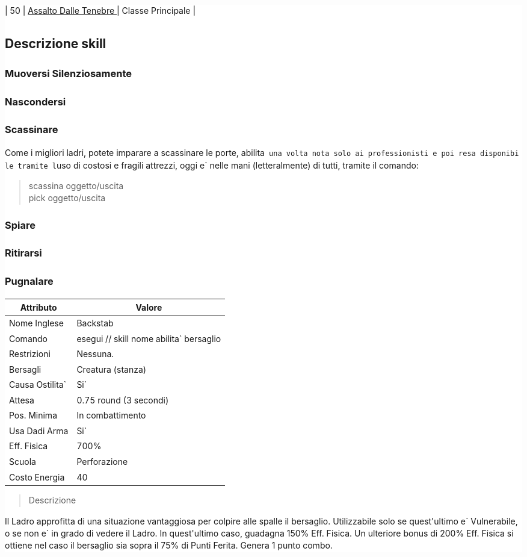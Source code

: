 | 50      | [Assalto Dalle Tenebre ](#assalto-dalle-tenebre)      | Classe Principale |

## Descrizione skill

### Muoversi Silenziosamente

### Nascondersi

### Scassinare

Come i migliori ladri, potete imparare a scassinare le porte, abilita` una volta
nota solo ai professionisti e poi resa disponibile tramite l`uso di costosi e
fragili attrezzi, oggi e` nelle mani (letteralmente) di tutti, tramite il
comando:

> scassina oggetto/uscita<br>
> pick oggetto/uscita

### Spiare

### Ritirarsi

### Pugnalare

| Attributo        | Valore                                  |
| ---------------- | --------------------------------------- |
| Nome Inglese     | Backstab                                |
| Comando          | esegui // skill nome abilita` bersaglio |
| Restrizioni      | Nessuna.                                |
| Bersagli         | Creatura (stanza)                       |
| Causa Ostilita\` | Si`                                     |
| Attesa           | 0.75 round (3 secondi)                  |
| Pos. Minima      | In combattimento                        |
| Usa Dadi Arma    | Si`                                     |
| Eff. Fisica      | 700%                                    |
| Scuola           | Perforazione                            |
| Costo Energia    | 40                                      |

> Descrizione

Il Ladro approfitta di una situazione vantaggiosa per colpire alle spalle il
bersaglio. Utilizzabile solo se quest'ultimo e\` Vulnerabile, o se non e` in grado
di vedere il Ladro. In quest'ultimo caso, guadagna 150% Eff. Fisica.
Un ulteriore bonus di 200% Eff. Fisica si ottiene nel caso il bersaglio sia sopra
il 75% di Punti Ferita.
Genera 1 punto combo.
